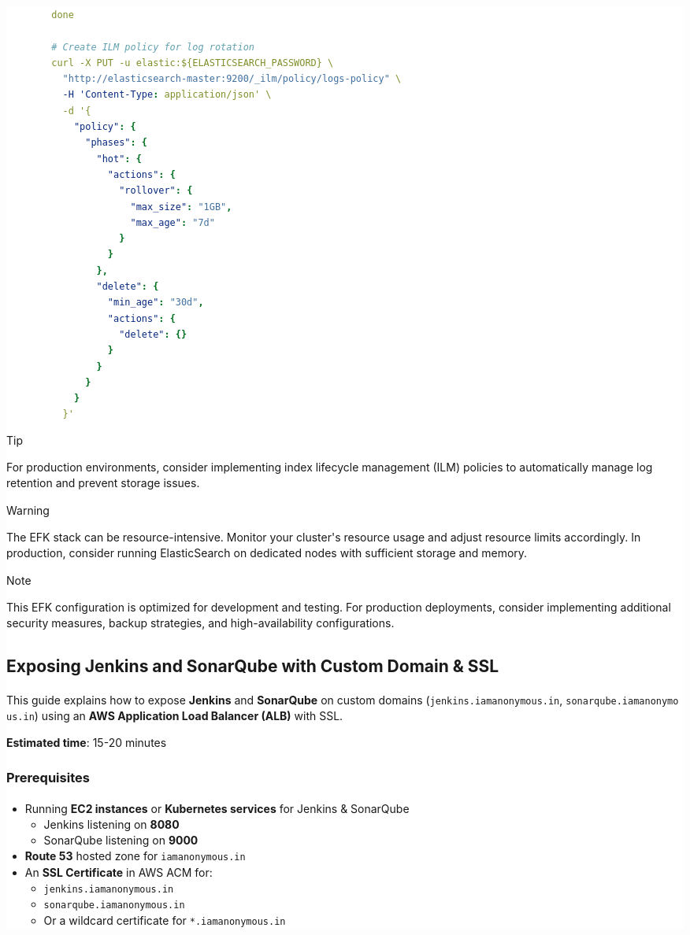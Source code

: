 ```yaml
        done
        
        # Create ILM policy for log rotation
        curl -X PUT -u elastic:${ELASTICSEARCH_PASSWORD} \
          "http://elasticsearch-master:9200/_ilm/policy/logs-policy" \
          -H 'Content-Type: application/json' \
          -d '{
            "policy": {
              "phases": {
                "hot": {
                  "actions": {
                    "rollover": {
                      "max_size": "1GB",
                      "max_age": "7d"
                    }
                  }
                },
                "delete": {
                  "min_age": "30d",
                  "actions": {
                    "delete": {}
                  }
                }
              }
            }
          }'
```

> [!TIP]
> For production environments, consider implementing index lifecycle management (ILM) policies to automatically manage log retention and prevent storage issues.

> [!WARNING]
> The EFK stack can be resource-intensive. Monitor your cluster's resource usage and adjust resource limits accordingly. In production, consider running ElasticSearch on dedicated nodes with sufficient storage and memory.

> [!NOTE]
> This EFK configuration is optimized for development and testing. For production deployments, consider implementing additional security measures, backup strategies, and high-availability configurations.

## **Exposing Jenkins and SonarQube with Custom Domain & SSL**

This guide explains how to expose **Jenkins** and **SonarQube** on custom domains (`jenkins.iamanonymous.in`, `sonarqube.iamanonymous.in`) using an **AWS Application Load Balancer (ALB)** with SSL.

**Estimated time**: 15-20 minutes

### **Prerequisites**
- Running **EC2 instances** or **Kubernetes services** for Jenkins & SonarQube  
  - Jenkins listening on **8080**  
  - SonarQube listening on **9000**  
- **Route 53** hosted zone for `iamanonymous.in`  
- An **SSL Certificate** in AWS ACM for:  
  - `jenkins.iamanonymous.in`  
  - `sonarqube.iamanonymous.in`  
  - Or a wildcard certificate for `*.iamanonymous.in`
